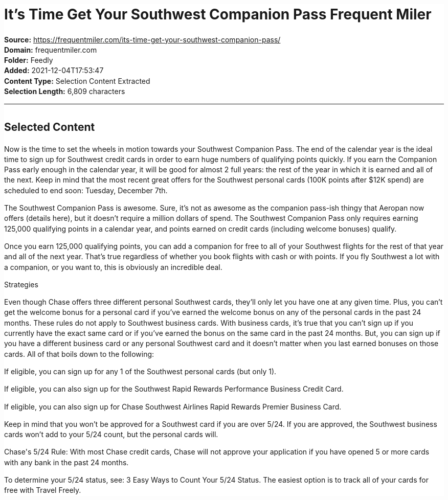 # It’s Time Get Your Southwest Companion Pass Frequent Miler

**Source:** https://frequentmiler.com/its-time-get-your-southwest-companion-pass/  
**Domain:** frequentmiler.com  
**Folder:** Feedly  
**Added:** 2021-12-04T17:53:47  
**Content Type:** Selection Content Extracted  
**Selection Length:** 6,809 characters  


---

## Selected Content

Now is the time to set the wheels in motion towards your Southwest Companion Pass. The end of the calendar year is the ideal time to sign up for Southwest credit cards in order to earn huge numbers of qualifying points quickly. If you earn the Companion Pass early enough in the calendar year, it will be good for almost 2 full years: the rest of the year in which it is earned and all of the next. Keep in mind that the most recent great offers for the Southwest personal cards (100K points after $12K spend) are scheduled to end soon: Tuesday, December 7th.

The Southwest Companion Pass is awesome. Sure, it’s not as awesome as the companion pass-ish thingy that Aeropan now offers (details here), but it doesn’t require a million dollars of spend. The Southwest Companion Pass only requires earning 125,000 qualifying points in a calendar year, and points earned on credit cards (including welcome bonuses) qualify.

Once you earn 125,000 qualifying points, you can add a companion for free to all of your Southwest flights for the rest of that year and all of the next year. That’s true regardless of whether you book flights with cash or with points. If you fly Southwest a lot with a companion, or you want to, this is obviously an incredible deal.

Strategies

Even though Chase offers three different personal Southwest cards, they’ll only let you have one at any given time. Plus, you can’t get the welcome bonus for a personal card if you’ve earned the welcome bonus on any of the personal cards in the past 24 months. These rules do not apply to Southwest business cards. With business cards, it’s true that you can’t sign up if you currently have the exact same card or if you’ve earned the bonus on the same card in the past 24 months. But, you can sign up if you have a different business card or any personal Southwest card and it doesn’t matter when you last earned bonuses on those cards. All of that boils down to the following:

If eligible, you can sign up for any 1 of the Southwest personal cards (but only 1).

If eligible, you can also sign up for the Southwest Rapid Rewards Performance Business Credit Card.

If eligible, you can also sign up for Chase Southwest Airlines Rapid Rewards Premier Business Card.

Keep in mind that you won’t be approved for a Southwest card if you are over 5/24. If you are approved, the Southwest business cards won’t add to your 5/24 count, but the personal cards will.

Chase's 5/24 Rule: With most Chase credit cards, Chase will not approve your application if you have opened 5 or more cards with any bank in the past 24 months.

To determine your 5/24 status, see: 3 Easy Ways to Count Your 5/24 Status. The easiest option is to track all of your cards for free with Travel Freely.

